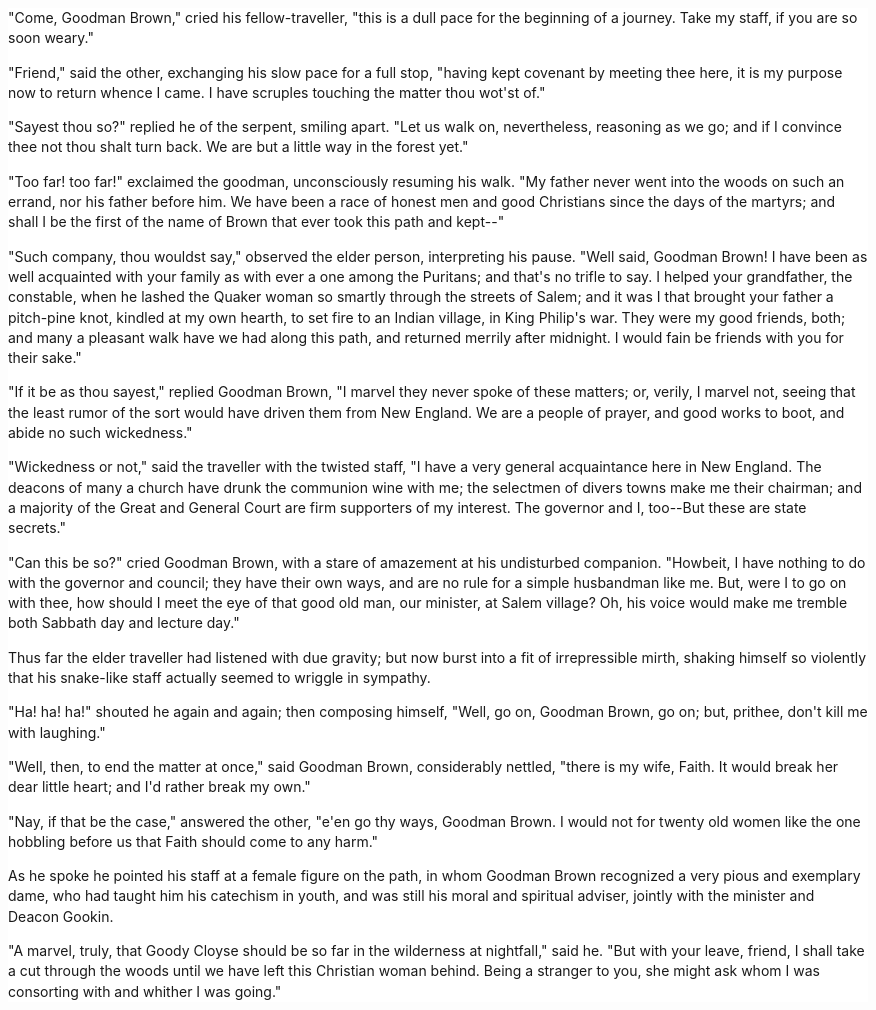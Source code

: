 "Come, Goodman Brown," cried his fellow-traveller, "this is a dull pace for the beginning of a journey. Take my staff, if you are so soon weary." 

"Friend," said the other, exchanging his slow pace for a full stop, "having kept covenant by meeting thee here, it is my purpose now to return whence I came. I have scruples touching the matter thou wot'st of." 

"Sayest thou so?" replied he of the serpent, smiling apart. "Let us walk on, nevertheless, reasoning as we go; and if I convince thee not thou shalt turn back. We are but a little way in the forest yet." 

"Too far! too far!" exclaimed the goodman, unconsciously resuming his walk. "My father never went into the woods on such an errand, nor his father before him. We have been a race of honest men and good Christians since the days of the martyrs; and shall I be the first of the name of Brown that ever took this path and kept--" 

"Such company, thou wouldst say," observed the elder person, interpreting his pause. "Well said, Goodman Brown! I have been as well acquainted with your family as with ever a one among the Puritans; and that's no trifle to say. I helped your grandfather, the constable, when he lashed the Quaker woman so smartly through the streets of Salem; and it was I that brought your father a pitch-pine knot, kindled at my own hearth, to set fire to an Indian village, in King Philip's war. They were my good friends, both; and many a pleasant walk have we had along this path, and returned merrily after midnight. I would fain be friends with you for their sake." 

"If it be as thou sayest," replied Goodman Brown, "I marvel they never spoke of these matters; or, verily, I marvel not, seeing that the least rumor of the sort would have driven them from New England. We are a people of prayer, and good works to boot, and abide no such wickedness." 

"Wickedness or not," said the traveller with the twisted staff, "I have a very general acquaintance here in New England. The deacons of many a church have drunk the communion wine with me; the selectmen of divers towns make me their chairman; and a majority of the Great and General Court are firm supporters of my interest. The governor and I, too--But these are state secrets." 

"Can this be so?" cried Goodman Brown, with a stare of amazement at his undisturbed companion. "Howbeit, I have nothing to do with the governor and council; they have their own ways, and are no rule for a simple husbandman like me. But, were I to go on with thee, how should I meet the eye of that good old man, our minister, at Salem village? Oh, his voice would make me tremble both Sabbath day and lecture day." 

Thus far the elder traveller had listened with due gravity; but now burst into a fit of irrepressible mirth, shaking himself so violently that his snake-like staff actually seemed to wriggle in sympathy. 

"Ha! ha! ha!" shouted he again and again; then composing himself, "Well, go on, Goodman Brown, go on; but, prithee, don't kill me with laughing." 

"Well, then, to end the matter at once," said Goodman Brown, considerably nettled, "there is my wife, Faith. It would break her dear little heart; and I'd rather break my own." 

"Nay, if that be the case," answered the other, "e'en go thy ways, Goodman Brown. I would not for twenty old women like the one hobbling before us that Faith should come to any harm." 

As he spoke he pointed his staff at a female figure on the path, in whom Goodman Brown recognized a very pious and exemplary dame, who had taught him his catechism in youth, and was still his moral and spiritual adviser, jointly with the minister and Deacon Gookin. 

"A marvel, truly, that Goody Cloyse should be so far in the wilderness at nightfall," said he. "But with your leave, friend, I shall take a cut through the woods until we have left this Christian woman behind. Being a stranger to you, she might ask whom I was consorting with and whither I was going." 
